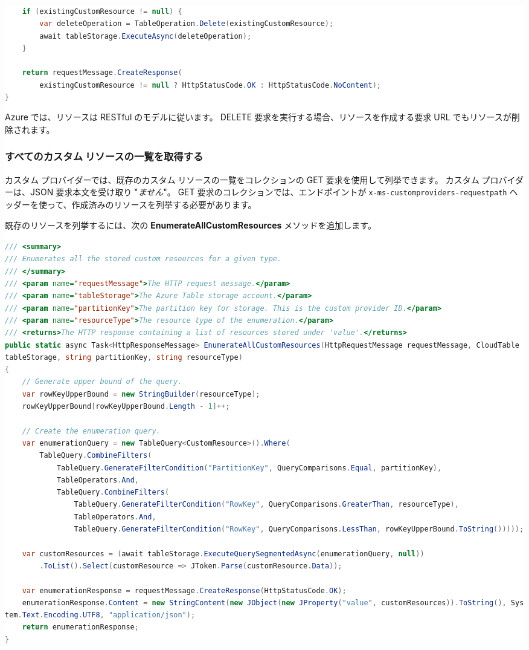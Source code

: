 ```csharp
    if (existingCustomResource != null) {
        var deleteOperation = TableOperation.Delete(existingCustomResource);
        await tableStorage.ExecuteAsync(deleteOperation);
    }

    return requestMessage.CreateResponse(
        existingCustomResource != null ? HttpStatusCode.OK : HttpStatusCode.NoContent);
}
```

Azure では、リソースは RESTful のモデルに従います。 DELETE 要求を実行する場合、リソースを作成する要求 URL でもリソースが削除されます。

### <a name="list-all-custom-resources"></a>すべてのカスタム リソースの一覧を取得する

カスタム プロバイダーでは、既存のカスタム リソースの一覧をコレクションの GET 要求を使用して列挙できます。 カスタム プロバイダーは、JSON 要求本文を受け取り "*ません*"。 GET 要求のコレクションでは、エンドポイントが `x-ms-customproviders-requestpath` ヘッダーを使って、作成済みのリソースを列挙する必要があります。

既存のリソースを列挙するには、次の **EnumerateAllCustomResources** メソッドを追加します。

```csharp
/// <summary>
/// Enumerates all the stored custom resources for a given type.
/// </summary>
/// <param name="requestMessage">The HTTP request message.</param>
/// <param name="tableStorage">The Azure Table storage account.</param>
/// <param name="partitionKey">The partition key for storage. This is the custom provider ID.</param>
/// <param name="resourceType">The resource type of the enumeration.</param>
/// <returns>The HTTP response containing a list of resources stored under 'value'.</returns>
public static async Task<HttpResponseMessage> EnumerateAllCustomResources(HttpRequestMessage requestMessage, CloudTable tableStorage, string partitionKey, string resourceType)
{
    // Generate upper bound of the query.
    var rowKeyUpperBound = new StringBuilder(resourceType);
    rowKeyUpperBound[rowKeyUpperBound.Length - 1]++;

    // Create the enumeration query.
    var enumerationQuery = new TableQuery<CustomResource>().Where(
        TableQuery.CombineFilters(
            TableQuery.GenerateFilterCondition("PartitionKey", QueryComparisons.Equal, partitionKey),
            TableOperators.And,
            TableQuery.CombineFilters(
                TableQuery.GenerateFilterCondition("RowKey", QueryComparisons.GreaterThan, resourceType),
                TableOperators.And,
                TableQuery.GenerateFilterCondition("RowKey", QueryComparisons.LessThan, rowKeyUpperBound.ToString()))));
    
    var customResources = (await tableStorage.ExecuteQuerySegmentedAsync(enumerationQuery, null))
        .ToList().Select(customResource => JToken.Parse(customResource.Data));

    var enumerationResponse = requestMessage.CreateResponse(HttpStatusCode.OK);
    enumerationResponse.Content = new StringContent(new JObject(new JProperty("value", customResources)).ToString(), System.Text.Encoding.UTF8, "application/json");
    return enumerationResponse;
}
```
